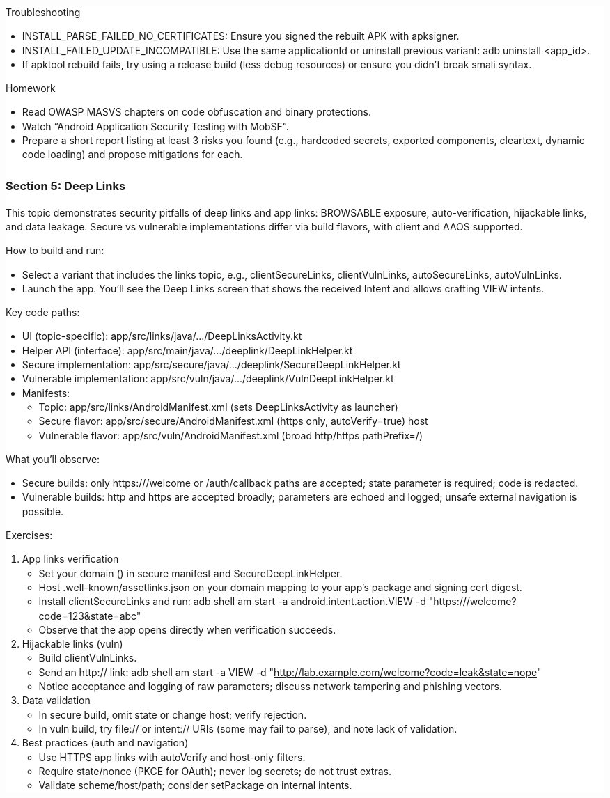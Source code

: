 Troubleshooting
- INSTALL_PARSE_FAILED_NO_CERTIFICATES: Ensure you signed the rebuilt APK with apksigner.
- INSTALL_FAILED_UPDATE_INCOMPATIBLE: Use the same applicationId or uninstall previous variant: adb uninstall <app_id>.
- If apktool rebuild fails, try using a release build (less debug resources) or ensure you didn’t break smali syntax.

Homework
- Read OWASP MASVS chapters on code obfuscation and binary protections.
- Watch “Android Application Security Testing with MobSF”.
- Prepare a short report listing at least 3 risks you found (e.g., hardcoded secrets, exported components, cleartext, dynamic code loading) and propose mitigations for each.

### Section 5: Deep Links

This topic demonstrates security pitfalls of deep links and app links: BROWSABLE exposure, auto-verification, hijackable links, and data leakage. Secure vs vulnerable implementations differ via build flavors, with client and AAOS supported.

How to build and run:
- Select a variant that includes the links topic, e.g., clientSecureLinks, clientVulnLinks, autoSecureLinks, autoVulnLinks.
- Launch the app. You’ll see the Deep Links screen that shows the received Intent and allows crafting VIEW intents.

Key code paths:
- UI (topic-specific): app/src/links/java/.../DeepLinksActivity.kt
- Helper API (interface): app/src/main/java/.../deeplink/DeepLinkHelper.kt
- Secure implementation: app/src/secure/java/.../deeplink/SecureDeepLinkHelper.kt
- Vulnerable implementation: app/src/vuln/java/.../deeplink/VulnDeepLinkHelper.kt
- Manifests:
    - Topic: app/src/links/AndroidManifest.xml (sets DeepLinksActivity as launcher)
    - Secure flavor: app/src/secure/AndroidManifest.xml (https only, autoVerify=true)  host
    - Vulnerable flavor: app/src/vuln/AndroidManifest.xml (broad http/https pathPrefix=/)

What you’ll observe:
- Secure builds: only https://<host>/welcome or /auth/callback paths are accepted; state parameter is required; code is redacted.
- Vulnerable builds: http and https are accepted broadly; parameters are echoed and logged; unsafe external navigation is possible.

Exercises:
1) App links verification
    - Set your domain () in secure manifest and SecureDeepLinkHelper.
    - Host .well-known/assetlinks.json on your domain mapping to your app’s package and signing cert digest.
    - Install clientSecureLinks and run: adb shell am start -a android.intent.action.VIEW -d "https://<host>/welcome?code=123&state=abc" <appId>
    - Observe that the app opens directly when verification succeeds.
2) Hijackable links (vuln)
    - Build clientVulnLinks.
    - Send an http:// link: adb shell am start -a VIEW -d "http://lab.example.com/welcome?code=leak&state=nope" <appId>
    - Notice acceptance and logging of raw parameters; discuss network tampering and phishing vectors.
3) Data validation
    - In secure build, omit state or change host; verify rejection.
    - In vuln build, try file:// or intent:// URIs (some may fail to parse), and note lack of validation.
4) Best practices (auth and navigation)
    - Use HTTPS app links with autoVerify and host-only filters.
    - Require state/nonce (PKCE for OAuth); never log secrets; do not trust extras.
    - Validate scheme/host/path; consider setPackage on internal intents.
